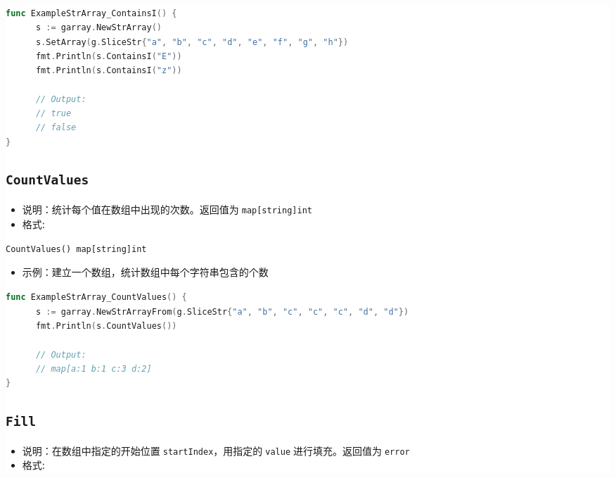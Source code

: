 ```go
func ExampleStrArray_ContainsI() {
      s := garray.NewStrArray()
      s.SetArray(g.SliceStr{"a", "b", "c", "d", "e", "f", "g", "h"})
      fmt.Println(s.ContainsI("E"))
      fmt.Println(s.ContainsI("z"))

      // Output:
      // true
      // false
}
```


## `CountValues`

- 说明：统计每个值在数组中出现的次数。返回值为 `map[string]int`
- 格式:









```
CountValues() map[string]int
```

- 示例：建立一个数组，统计数组中每个字符串包含的个数









```go
func ExampleStrArray_CountValues() {
      s := garray.NewStrArrayFrom(g.SliceStr{"a", "b", "c", "c", "c", "d", "d"})
      fmt.Println(s.CountValues())

      // Output:
      // map[a:1 b:1 c:3 d:2]
}
```


## `Fill`

- 说明：在数组中指定的开始位置 `startIndex`，用指定的 `value` 进行填充。返回值为 `error`
- 格式:








